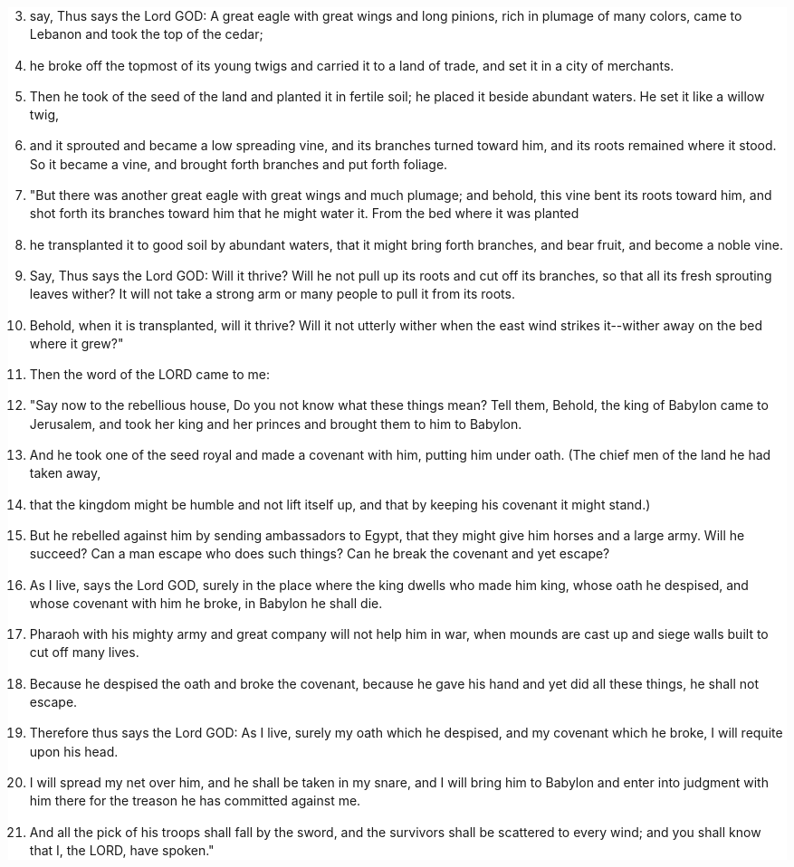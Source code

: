 3. say, Thus says the Lord GOD: A great eagle with great wings and long pinions, rich in plumage of many colors, came to Lebanon and took the top of the cedar;

4. he broke off the topmost of its young twigs and carried it to a land of trade, and set it in a city of merchants.

5. Then he took of the seed of the land and planted it in fertile soil; he placed it beside abundant waters. He set it like a willow twig,

6. and it sprouted and became a low spreading vine, and its branches turned toward him, and its roots remained where it stood. So it became a vine, and brought forth branches and put forth foliage.

7. "But there was another great eagle with great wings and much plumage; and behold, this vine bent its roots toward him, and shot forth its branches toward him that he might water it. From the bed where it was planted

8. he transplanted it to good soil by abundant waters, that it might bring forth branches, and bear fruit, and become a noble vine.

9. Say, Thus says the Lord GOD: Will it thrive? Will he not pull up its roots and cut off its branches, so that all its fresh sprouting leaves wither? It will not take a strong arm or many people to pull it from its roots.

10. Behold, when it is transplanted, will it thrive? Will it not utterly wither when the east wind strikes it--wither away on the bed where it grew?"

11. Then the word of the LORD came to me:

12. "Say now to the rebellious house, Do you not know what these things mean? Tell them, Behold, the king of Babylon came to Jerusalem, and took her king and her princes and brought them to him to Babylon.

13. And he took one of the seed royal and made a covenant with him, putting him under oath. (The chief men of the land he had taken away,

14. that the kingdom might be humble and not lift itself up, and that by keeping his covenant it might stand.)

15. But he rebelled against him by sending ambassadors to Egypt, that they might give him horses and a large army. Will he succeed? Can a man escape who does such things? Can he break the covenant and yet escape?

16. As I live, says the Lord GOD, surely in the place where the king dwells who made him king, whose oath he despised, and whose covenant with him he broke, in Babylon he shall die.

17. Pharaoh with his mighty army and great company will not help him in war, when mounds are cast up and siege walls built to cut off many lives.

18. Because he despised the oath and broke the covenant, because he gave his hand and yet did all these things, he shall not escape.

19. Therefore thus says the Lord GOD: As I live, surely my oath which he despised, and my covenant which he broke, I will requite upon his head.

20. I will spread my net over him, and he shall be taken in my snare, and I will bring him to Babylon and enter into judgment with him there for the treason he has committed against me.

21. And all the pick of his troops shall fall by the sword, and the survivors shall be scattered to every wind; and you shall know that I, the LORD, have spoken."
